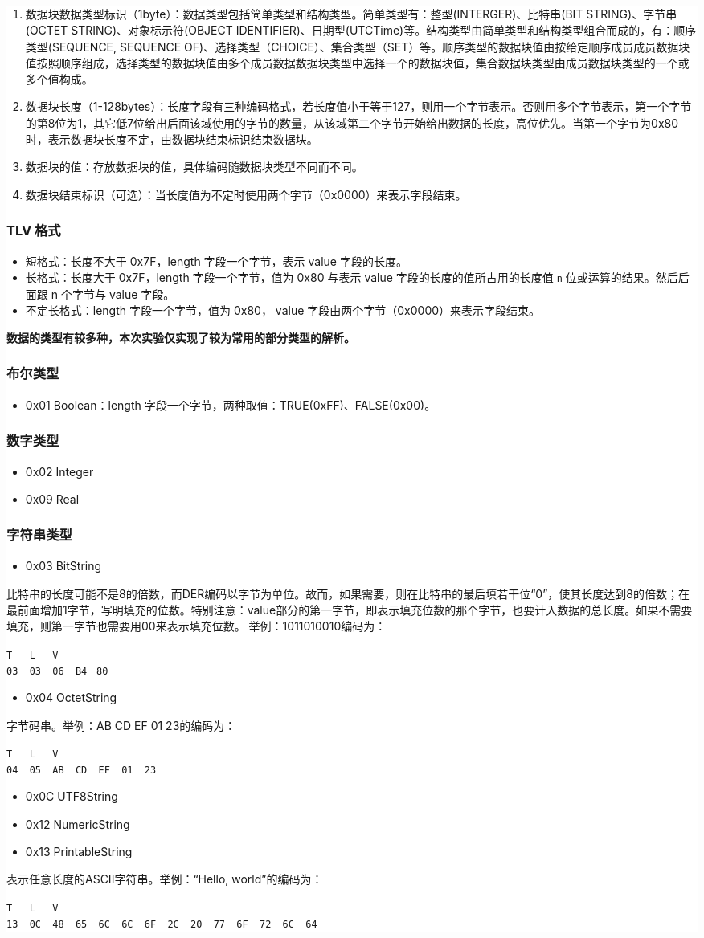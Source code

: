 1. 数据块数据类型标识（1byte）：数据类型包括简单类型和结构类型。简单类型有：整型(INTERGER)、比特串(BIT STRING)、字节串(OCTET STRING)、对象标示符(OBJECT IDENTIFIER)、日期型(UTCTime)等。结构类型由简单类型和结构类型组合而成的，有：顺序类型(SEQUENCE, SEQUENCE OF)、选择类型（CHOICE）、集合类型（SET）等。顺序类型的数据块值由按给定顺序成员成员数据块值按照顺序组成，选择类型的数据块值由多个成员数据数据块类型中选择一个的数据块值，集合数据块类型由成员数据块类型的一个或多个值构成。

2. 数据块长度（1-128bytes）：长度字段有三种编码格式，若长度值小于等于127，则用一个字节表示。否则用多个字节表示，第一个字节的第8位为1，其它低7位给出后面该域使用的字节的数量，从该域第二个字节开始给出数据的长度，高位优先。当第一个字节为0x80时，表示数据块长度不定，由数据块结束标识结束数据块。

3. 数据块的值：存放数据块的值，具体编码随数据块类型不同而不同。

4. 数据块结束标识（可选）：当长度值为不定时使用两个字节（0x0000）来表示字段结束。

### TLV 格式

- 短格式：长度不大于 0x7F，length 字段一个字节，表示 value 字段的长度。
- 长格式：长度大于 0x7F，length 字段一个字节，值为 0x80 与表示 value 字段的长度的值所占用的长度值 `n` 位或运算的结果。然后后面跟 n 个字节与 value 字段。
- 不定长格式：length 字段一个字节，值为 0x80， value 字段由两个字节（0x0000）来表示字段结束。

**数据的类型有较多种，本次实验仅实现了较为常用的部分类型的解析。**

### 布尔类型

- 0x01 Boolean：length 字段一个字节，两种取值：TRUE(0xFF)、FALSE(0x00)。

### 数字类型

- 0x02 Integer

- 0x09 Real

### 字符串类型

- 0x03 BitString

比特串的长度可能不是8的倍数，而DER编码以字节为单位。故而，如果需要，则在比特串的最后填若干位“0”，使其长度达到8的倍数；在最前面增加1字节，写明填充的位数。特别注意：value部分的第一字节，即表示填充位数的那个字节，也要计入数据的总长度。如果不需要填充，则第一字节也需要用00来表示填充位数。 举例：1011010010编码为： 

```
T   L   V
03  03  06  B4　80
```

- 0x04 OctetString

字节码串。举例：AB CD EF 01 23的编码为： 

```
T   L   V
04  05  AB  CD  EF  01  23
```

- 0x0C UTF8String

- 0x12 NumericString

- 0x13 PrintableString

表示任意长度的ASCII字符串。举例：“Hello, world”的编码为： 

```
T   L   V
13  0C  48  65  6C  6C  6F  2C  20  77  6F  72  6C  64
```
